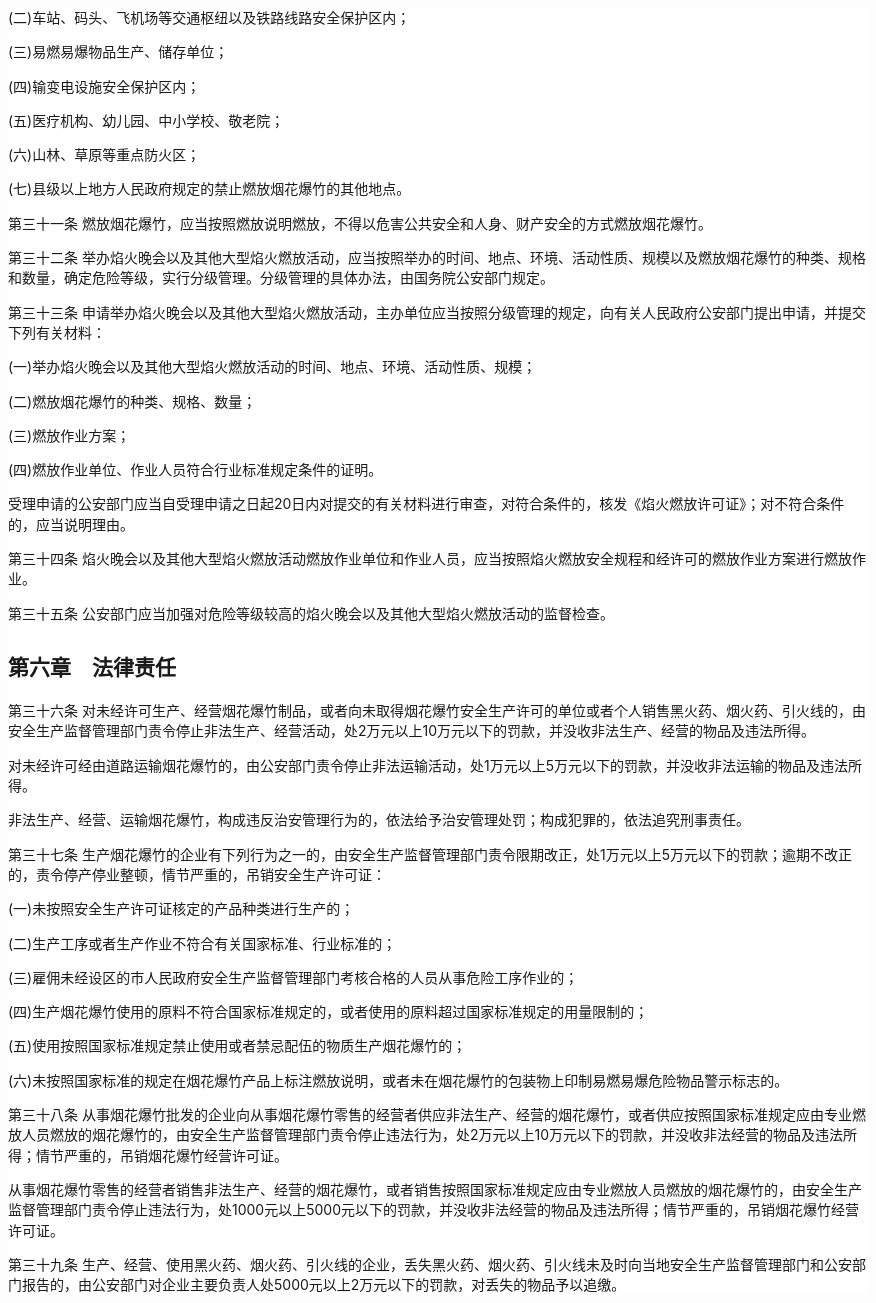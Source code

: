 (二)车站、码头、飞机场等交通枢纽以及铁路线路安全保护区内；

(三)易燃易爆物品生产、储存单位；

(四)输变电设施安全保护区内；

(五)医疗机构、幼儿园、中小学校、敬老院；

(六)山林、草原等重点防火区；

(七)县级以上地方人民政府规定的禁止燃放烟花爆竹的其他地点。

第三十一条 燃放烟花爆竹，应当按照燃放说明燃放，不得以危害公共安全和人身、财产安全的方式燃放烟花爆竹。

第三十二条 举办焰火晚会以及其他大型焰火燃放活动，应当按照举办的时间、地点、环境、活动性质、规模以及燃放烟花爆竹的种类、规格和数量，确定危险等级，实行分级管理。分级管理的具体办法，由国务院公安部门规定。

第三十三条 申请举办焰火晚会以及其他大型焰火燃放活动，主办单位应当按照分级管理的规定，向有关人民政府公安部门提出申请，并提交下列有关材料：

(一)举办焰火晚会以及其他大型焰火燃放活动的时间、地点、环境、活动性质、规模；

(二)燃放烟花爆竹的种类、规格、数量；

(三)燃放作业方案；

(四)燃放作业单位、作业人员符合行业标准规定条件的证明。

受理申请的公安部门应当自受理申请之日起20日内对提交的有关材料进行审查，对符合条件的，核发《焰火燃放许可证》；对不符合条件的，应当说明理由。

第三十四条 焰火晚会以及其他大型焰火燃放活动燃放作业单位和作业人员，应当按照焰火燃放安全规程和经许可的燃放作业方案进行燃放作业。

第三十五条 公安部门应当加强对危险等级较高的焰火晚会以及其他大型焰火燃放活动的监督检查。

## 第六章　法律责任

第三十六条 对未经许可生产、经营烟花爆竹制品，或者向未取得烟花爆竹安全生产许可的单位或者个人销售黑火药、烟火药、引火线的，由安全生产监督管理部门责令停止非法生产、经营活动，处2万元以上10万元以下的罚款，并没收非法生产、经营的物品及违法所得。

对未经许可经由道路运输烟花爆竹的，由公安部门责令停止非法运输活动，处1万元以上5万元以下的罚款，并没收非法运输的物品及违法所得。

非法生产、经营、运输烟花爆竹，构成违反治安管理行为的，依法给予治安管理处罚；构成犯罪的，依法追究刑事责任。

第三十七条 生产烟花爆竹的企业有下列行为之一的，由安全生产监督管理部门责令限期改正，处1万元以上5万元以下的罚款；逾期不改正的，责令停产停业整顿，情节严重的，吊销安全生产许可证：

(一)未按照安全生产许可证核定的产品种类进行生产的；

(二)生产工序或者生产作业不符合有关国家标准、行业标准的；

(三)雇佣未经设区的市人民政府安全生产监督管理部门考核合格的人员从事危险工序作业的；

(四)生产烟花爆竹使用的原料不符合国家标准规定的，或者使用的原料超过国家标准规定的用量限制的；

(五)使用按照国家标准规定禁止使用或者禁忌配伍的物质生产烟花爆竹的；

(六)未按照国家标准的规定在烟花爆竹产品上标注燃放说明，或者未在烟花爆竹的包装物上印制易燃易爆危险物品警示标志的。

第三十八条 从事烟花爆竹批发的企业向从事烟花爆竹零售的经营者供应非法生产、经营的烟花爆竹，或者供应按照国家标准规定应由专业燃放人员燃放的烟花爆竹的，由安全生产监督管理部门责令停止违法行为，处2万元以上10万元以下的罚款，并没收非法经营的物品及违法所得；情节严重的，吊销烟花爆竹经营许可证。

从事烟花爆竹零售的经营者销售非法生产、经营的烟花爆竹，或者销售按照国家标准规定应由专业燃放人员燃放的烟花爆竹的，由安全生产监督管理部门责令停止违法行为，处1000元以上5000元以下的罚款，并没收非法经营的物品及违法所得；情节严重的，吊销烟花爆竹经营许可证。

第三十九条 生产、经营、使用黑火药、烟火药、引火线的企业，丢失黑火药、烟火药、引火线未及时向当地安全生产监督管理部门和公安部门报告的，由公安部门对企业主要负责人处5000元以上2万元以下的罚款，对丢失的物品予以追缴。
